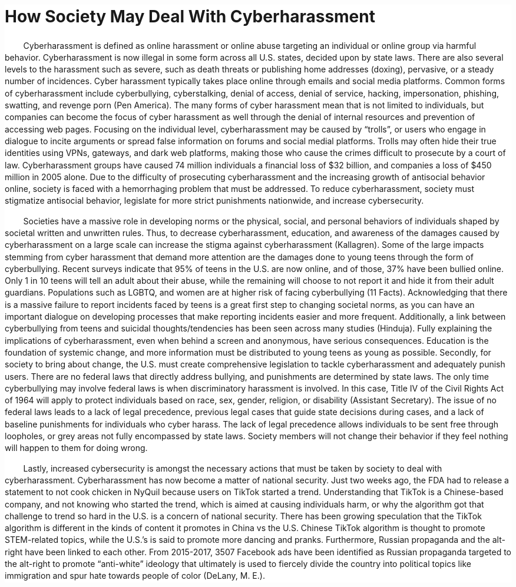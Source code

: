 # How Society May Deal With Cyberharassment
&nbsp; &nbsp; &nbsp; &nbsp;  Cyberharassment is defined as online harassment or online abuse targeting an individual or online group via harmful behavior. Cyberharassment is now illegal in some form across all U.S. states, decided upon by state laws. There are also several levels to the harassment such as severe, such as death threats or publishing home addresses (doxing), pervasive, or a steady number of incidences. Cyber harassment typically takes place online through emails and social media platforms. Common forms of cyberharassment include cyberbullying, cyberstalking, denial of access, denial of service, hacking, impersonation, phishing, swatting, and revenge porn (Pen America). The many forms of cyber harassment mean that is not limited to individuals, but companies can become the focus of cyber harassment as well through the denial of internal resources and prevention of accessing web pages. Focusing on the individual level, cyberharassment may be caused by “trolls”, or users who engage in dialogue to incite arguments or spread false information on forums and social medial platforms. Trolls may often hide their true identities using VPNs, gateways, and dark web platforms, making those who cause the crimes difficult to prosecute by a court of law. Cyberharassment groups have caused 74 million individuals a financial loss of $32 billion, and companies a loss of $450 million in 2005 alone. Due to the difficulty of prosecuting cyberharassment and the increasing growth of antisocial behavior online, society is faced with a hemorrhaging problem that must be addressed. To reduce cyberharassment, society must stigmatize antisocial behavior, legislate for more strict punishments nationwide, and increase cybersecurity. 
  
&nbsp; &nbsp; &nbsp; &nbsp;  Societies have a massive role in developing norms or the physical, social, and personal behaviors of individuals shaped by societal written and unwritten rules. Thus, to decrease cyberharassment, education, and awareness of the damages caused by cyberharassment on a large scale can increase the stigma against cyberharassment (Kallagren). Some of the large impacts stemming from cyber harassment that demand more attention are the damages done to young teens through the form of cyberbullying. Recent surveys indicate that 95% of teens in the U.S. are now online, and of those, 37% have been bullied online. Only 1 in 10 teens will tell an adult about their abuse, while the remaining will choose to not report it and hide it from their adult guardians. Populations such as LGBTQ, and women are at higher risk of facing cyberbullying (11 Facts). Acknowledging that there is a massive failure to report incidents faced by teens is a great first step to changing societal norms, as you can have an important dialogue on developing processes that make reporting incidents easier and more frequent. Additionally, a link between cyberbullying from teens and suicidal thoughts/tendencies has been seen across many studies (Hinduja). Fully explaining the implications of cyberharassment, even when behind a screen and anonymous, have serious consequences. Education is the foundation of systemic change, and more information must be distributed to young teens as young as possible.
Secondly, for society to bring about change, the U.S. must create comprehensive legislation to tackle cyberharassment and adequately punish users. There are no federal laws that directly address bullying, and punishments are determined by state laws. The only time cyberbullying may involve federal laws is when discriminatory harassment is involved. In this case, Title IV of the Civil Rights Act of 1964 will apply to protect individuals based on race, sex, gender, religion, or disability (Assistant Secretary). The issue of no federal laws leads to a lack of legal precedence, previous legal cases that guide state decisions during cases, and a lack of baseline punishments for individuals who cyber harass. The lack of legal precedence allows individuals to be sent free through loopholes, or grey areas not fully encompassed by state laws. Society members will not change their behavior if they feel nothing will happen to them for doing wrong.

&nbsp; &nbsp; &nbsp; &nbsp;  Lastly, increased cybersecurity is amongst the necessary actions that must be taken by society to deal with cyberharassment. Cyberharassment has now become a matter of national security. Just two weeks ago, the FDA had to release a statement to not cook chicken in NyQuil because users on TikTok started a trend. Understanding that TikTok is a Chinese-based company, and not knowing who started the trend, which is aimed at causing individuals harm, or why the algorithm got that challenge to trend so hard in the U.S. is a concern of national security. There has been growing speculation that the TikTok algorithm is different in the kinds of content it promotes in China vs the U.S. Chinese TikTok algorithm is thought to promote STEM-related topics, while the U.S.’s is said to promote more dancing and pranks. Furthermore, Russian propaganda and the alt-right have been linked to each other. From 2015-2017, 3507 Facebook ads have been identified as Russian propaganda targeted to the alt-right to promote “anti-white” ideology that ultimately is used to fiercely divide the country into political topics like immigration and spur hate towards people of color (DeLany, M. E.). 